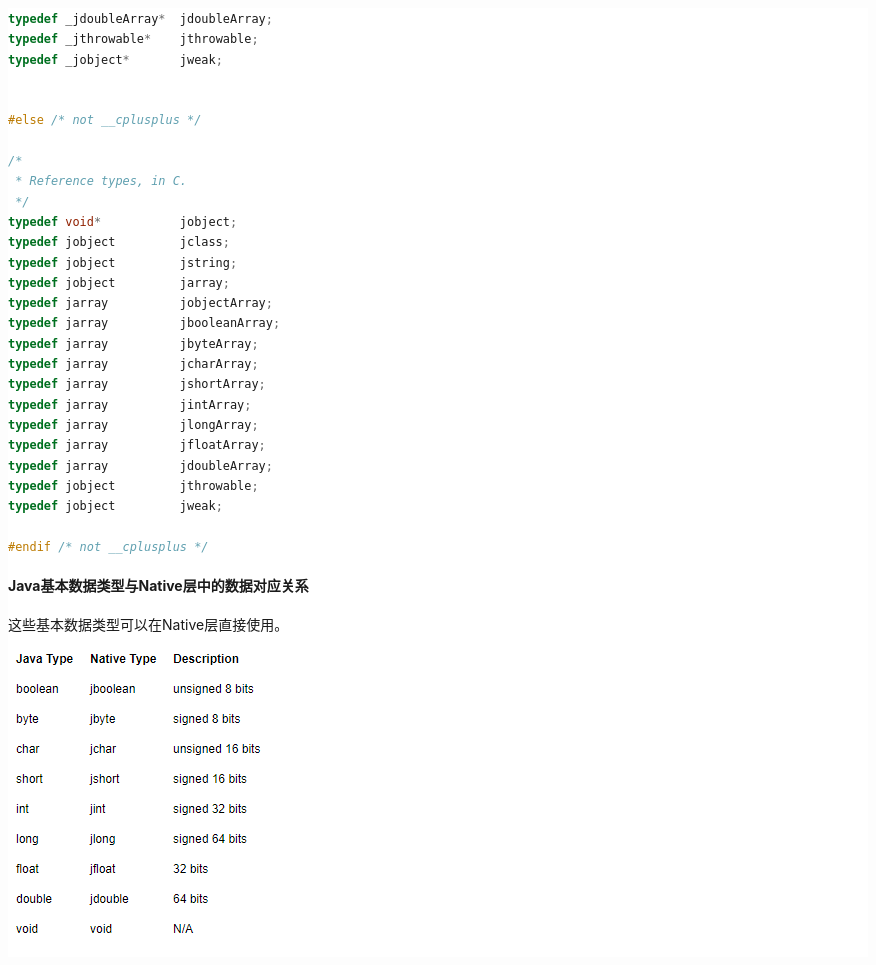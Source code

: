 ```c
typedef _jdoubleArray*  jdoubleArray;
typedef _jthrowable*    jthrowable;
typedef _jobject*       jweak;


#else /* not __cplusplus */

/*
 * Reference types, in C.
 */
typedef void*           jobject;
typedef jobject         jclass;
typedef jobject         jstring;
typedef jobject         jarray;
typedef jarray          jobjectArray;
typedef jarray          jbooleanArray;
typedef jarray          jbyteArray;
typedef jarray          jcharArray;
typedef jarray          jshortArray;
typedef jarray          jintArray;
typedef jarray          jlongArray;
typedef jarray          jfloatArray;
typedef jarray          jdoubleArray;
typedef jobject         jthrowable;
typedef jobject         jweak;

#endif /* not __cplusplus */

```


#### Java基本数据类型与Native层中的数据对应关系
这些基本数据类型可以在Native层直接使用。

![](/public/img/Android/AndroidJNI2.png)
